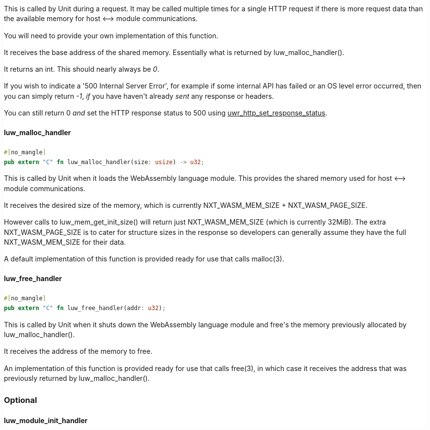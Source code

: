 This is called by Unit during a request. It may be called multiple times for
a single HTTP request if there is more request data than the available memory
for host <--> module communications.

You will need to provide your own implementation of this function.

It receives the base address of the shared memory. Essentially what is
returned by luw_malloc_handler().

It returns an int. This should nearly always be _0_.

If you wish to indicate a '500 Internal Server Error', for example if some
internal API has failed or an OS level error occurred, then you can simply
return _-1_, _if_ you have haven't already _sent_ any response or headers.

You can still return 0 _and_ set the HTTP response status to 500 using
[uwr_http_set_response_status](#uwr_http_set_response_status).

#### luw_malloc_handler

```Rust
#[no_mangle]
pub extern "C" fn luw_malloc_handler(size: usize) -> u32;
```

This is called by Unit when it loads the WebAssembly language module. This
provides the shared memory used for host <--> module communications.

It receives the desired size of the memory, which is currently
NXT_WASM_MEM_SIZE + NXT_WASM_PAGE_SIZE.

However calls to luw_mem_get_init_size() will return just NXT_WASM_MEM_SIZE
(which is currently 32MiB). The extra NXT_WASM_PAGE_SIZE is to cater for
structure sizes in the response so developers can generally assume they have
the full NXT_WASM_MEM_SIZE for their data.

A default implementation of this function is provided ready for use that
calls malloc(3).

#### luw_free_handler

```Rust
#[no_mangle]
pub extern "C" fn luw_free_handler(addr: u32);
```

This is called by Unit when it shuts down the WebAssembly language module and
free's the memory previously allocated by luw_malloc_handler().

It receives the address of the memory to free.

An implementation of this function is provided ready for use that calls
free(3), in which case it receives the address that was previously returned
by luw_malloc_handler().

### Optional

#### luw_module_init_handler
